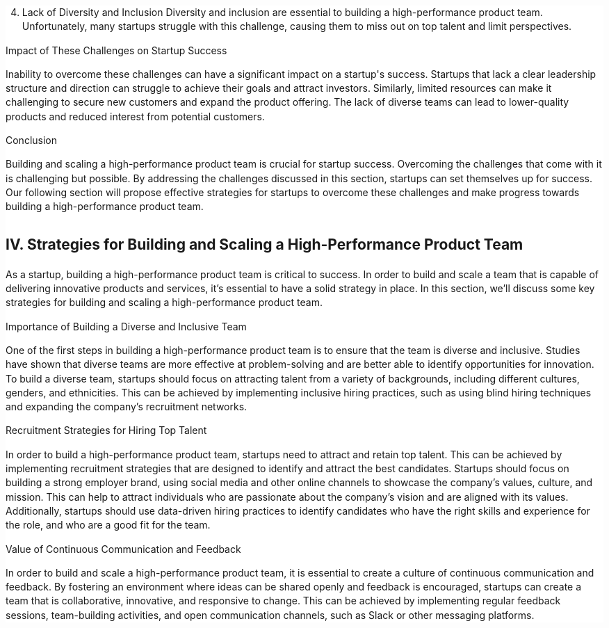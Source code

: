 4. Lack of Diversity and Inclusion
Diversity and inclusion are essential to building a high-performance product team. Unfortunately, many startups struggle with this challenge, causing them to miss out on top talent and limit perspectives.

Impact of These Challenges on Startup Success

Inability to overcome these challenges can have a significant impact on a startup's success. Startups that lack a clear leadership structure and direction can struggle to achieve their goals and attract investors. Similarly, limited resources can make it challenging to secure new customers and expand the product offering. The lack of diverse teams can lead to lower-quality products and reduced interest from potential customers.

Conclusion

Building and scaling a high-performance product team is crucial for startup success. Overcoming the challenges that come with it is challenging but possible. By addressing the challenges discussed in this section, startups can set themselves up for success. Our following section will propose effective strategies for startups to overcome these challenges and make progress towards building a high-performance product team.

## IV. Strategies for Building and Scaling a High-Performance Product Team

As a startup, building a high-performance product team is critical to success. In order to build and scale a team that is capable of delivering innovative products and services, it’s essential to have a solid strategy in place. In this section, we’ll discuss some key strategies for building and scaling a high-performance product team.

Importance of Building a Diverse and Inclusive Team

One of the first steps in building a high-performance product team is to ensure that the team is diverse and inclusive. Studies have shown that diverse teams are more effective at problem-solving and are better able to identify opportunities for innovation. To build a diverse team, startups should focus on attracting talent from a variety of backgrounds, including different cultures, genders, and ethnicities. This can be achieved by implementing inclusive hiring practices, such as using blind hiring techniques and expanding the company’s recruitment networks.

Recruitment Strategies for Hiring Top Talent

In order to build a high-performance product team, startups need to attract and retain top talent. This can be achieved by implementing recruitment strategies that are designed to identify and attract the best candidates. Startups should focus on building a strong employer brand, using social media and other online channels to showcase the company’s values, culture, and mission. This can help to attract individuals who are passionate about the company’s vision and are aligned with its values. Additionally, startups should use data-driven hiring practices to identify candidates who have the right skills and experience for the role, and who are a good fit for the team.

Value of Continuous Communication and Feedback

In order to build and scale a high-performance product team, it is essential to create a culture of continuous communication and feedback. By fostering an environment where ideas can be shared openly and feedback is encouraged, startups can create a team that is collaborative, innovative, and responsive to change. This can be achieved by implementing regular feedback sessions, team-building activities, and open communication channels, such as Slack or other messaging platforms.
